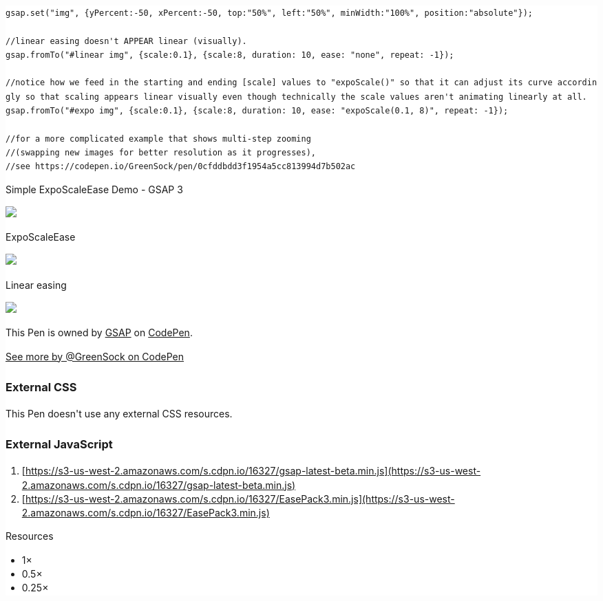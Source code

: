 ``` cm-s-default
gsap.set("img", {yPercent:-50, xPercent:-50, top:"50%", left:"50%", minWidth:"100%", position:"absolute"});

//linear easing doesn't APPEAR linear (visually).
gsap.fromTo("#linear img", {scale:0.1}, {scale:8, duration: 10, ease: "none", repeat: -1});

//notice how we feed in the starting and ending [scale] values to "expoScale()" so that it can adjust its curve accordingly so that scaling appears linear visually even though technically the scale values aren't animating linearly at all.
gsap.fromTo("#expo img", {scale:0.1}, {scale:8, duration: 10, ease: "expoScale(0.1, 8)", repeat: -1});

//for a more complicated example that shows multi-step zooming
//(swapping new images for better resolution as it progresses),
//see https://codepen.io/GreenSock/pen/0cfddbdd3f1954a5cc813994d7b502ac

```

Simple ExpoScaleEase Demo - GSAP 3

![](https://s3-us-west-2.amazonaws.com/s.cdpn.io/106114/zoom-15.jpg)

ExpoScaleEase

![](https://s3-us-west-2.amazonaws.com/s.cdpn.io/106114/zoom-15.jpg)

Linear easing

[![](https://assets.codepen.io/16327/internal/avatars/users/default.png?fit=crop&format=auto&height=256&version=1697554632&width=256)](https://codepen.io/GreenSock)

This Pen is owned by [GSAP](https://codepen.io/GreenSock) on [CodePen](https://codepen.io/).



[See more by @GreenSock on CodePen](https://codepen.io/GreenSock)

### External CSS

This Pen doesn't use any external CSS resources.


### External JavaScript

1. [https://s3-us-west-2.amazonaws.com/s.cdpn.io/16327/gsap-latest-beta.min.js](https://s3-us-west-2.amazonaws.com/s.cdpn.io/16327/gsap-latest-beta.min.js)
2. [https://s3-us-west-2.amazonaws.com/s.cdpn.io/16327/EasePack3.min.js](https://s3-us-west-2.amazonaws.com/s.cdpn.io/16327/EasePack3.min.js)

Resources


- 1×
- 0.5×
- 0.25×

